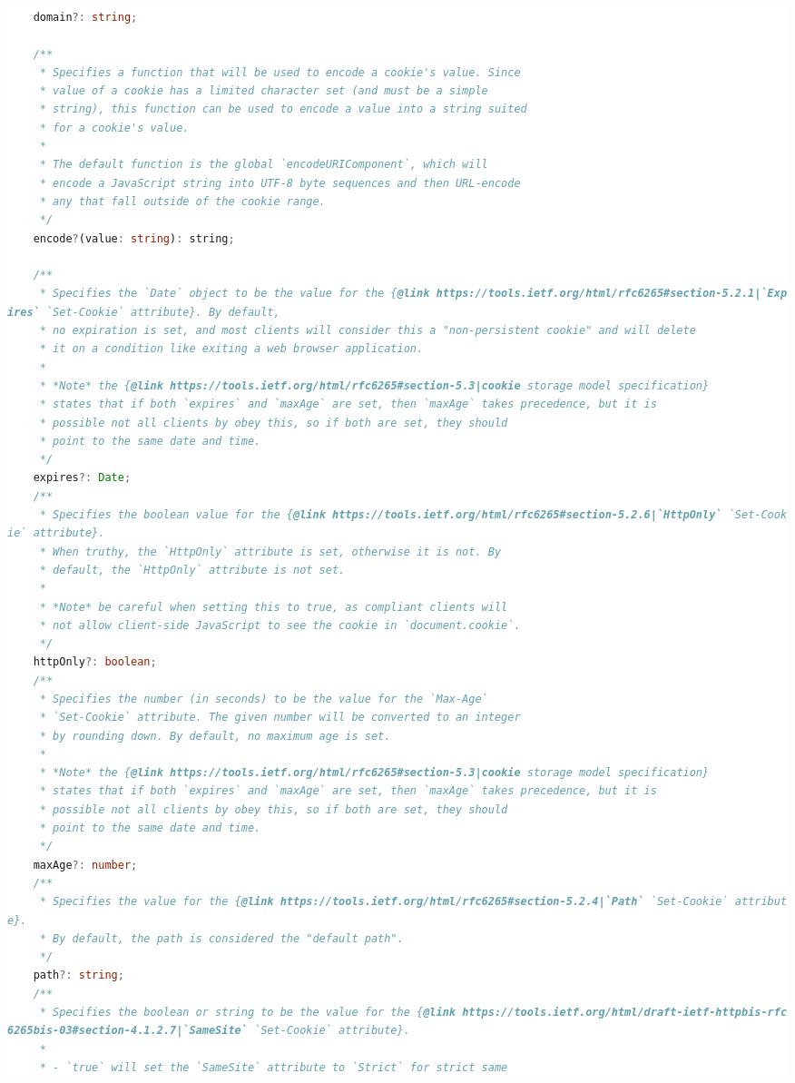 ```ts
    domain?: string;

    /**
     * Specifies a function that will be used to encode a cookie's value. Since
     * value of a cookie has a limited character set (and must be a simple
     * string), this function can be used to encode a value into a string suited
     * for a cookie's value.
     *
     * The default function is the global `encodeURIComponent`, which will
     * encode a JavaScript string into UTF-8 byte sequences and then URL-encode
     * any that fall outside of the cookie range.
     */
    encode?(value: string): string;

    /**
     * Specifies the `Date` object to be the value for the {@link https://tools.ietf.org/html/rfc6265#section-5.2.1|`Expires` `Set-Cookie` attribute}. By default,
     * no expiration is set, and most clients will consider this a "non-persistent cookie" and will delete
     * it on a condition like exiting a web browser application.
     *
     * *Note* the {@link https://tools.ietf.org/html/rfc6265#section-5.3|cookie storage model specification}
     * states that if both `expires` and `maxAge` are set, then `maxAge` takes precedence, but it is
     * possible not all clients by obey this, so if both are set, they should
     * point to the same date and time.
     */
    expires?: Date;
    /**
     * Specifies the boolean value for the {@link https://tools.ietf.org/html/rfc6265#section-5.2.6|`HttpOnly` `Set-Cookie` attribute}.
     * When truthy, the `HttpOnly` attribute is set, otherwise it is not. By
     * default, the `HttpOnly` attribute is not set.
     *
     * *Note* be careful when setting this to true, as compliant clients will
     * not allow client-side JavaScript to see the cookie in `document.cookie`.
     */
    httpOnly?: boolean;
    /**
     * Specifies the number (in seconds) to be the value for the `Max-Age`
     * `Set-Cookie` attribute. The given number will be converted to an integer
     * by rounding down. By default, no maximum age is set.
     *
     * *Note* the {@link https://tools.ietf.org/html/rfc6265#section-5.3|cookie storage model specification}
     * states that if both `expires` and `maxAge` are set, then `maxAge` takes precedence, but it is
     * possible not all clients by obey this, so if both are set, they should
     * point to the same date and time.
     */
    maxAge?: number;
    /**
     * Specifies the value for the {@link https://tools.ietf.org/html/rfc6265#section-5.2.4|`Path` `Set-Cookie` attribute}.
     * By default, the path is considered the "default path".
     */
    path?: string;
    /**
     * Specifies the boolean or string to be the value for the {@link https://tools.ietf.org/html/draft-ietf-httpbis-rfc6265bis-03#section-4.1.2.7|`SameSite` `Set-Cookie` attribute}.
     *
     * - `true` will set the `SameSite` attribute to `Strict` for strict same
```